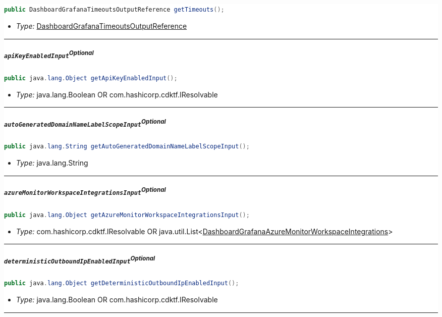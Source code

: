 ```java
public DashboardGrafanaTimeoutsOutputReference getTimeouts();
```

- *Type:* <a href="#@cdktf/provider-azurerm.dashboardGrafana.DashboardGrafanaTimeoutsOutputReference">DashboardGrafanaTimeoutsOutputReference</a>

---

##### `apiKeyEnabledInput`<sup>Optional</sup> <a name="apiKeyEnabledInput" id="@cdktf/provider-azurerm.dashboardGrafana.DashboardGrafana.property.apiKeyEnabledInput"></a>

```java
public java.lang.Object getApiKeyEnabledInput();
```

- *Type:* java.lang.Boolean OR com.hashicorp.cdktf.IResolvable

---

##### `autoGeneratedDomainNameLabelScopeInput`<sup>Optional</sup> <a name="autoGeneratedDomainNameLabelScopeInput" id="@cdktf/provider-azurerm.dashboardGrafana.DashboardGrafana.property.autoGeneratedDomainNameLabelScopeInput"></a>

```java
public java.lang.String getAutoGeneratedDomainNameLabelScopeInput();
```

- *Type:* java.lang.String

---

##### `azureMonitorWorkspaceIntegrationsInput`<sup>Optional</sup> <a name="azureMonitorWorkspaceIntegrationsInput" id="@cdktf/provider-azurerm.dashboardGrafana.DashboardGrafana.property.azureMonitorWorkspaceIntegrationsInput"></a>

```java
public java.lang.Object getAzureMonitorWorkspaceIntegrationsInput();
```

- *Type:* com.hashicorp.cdktf.IResolvable OR java.util.List<<a href="#@cdktf/provider-azurerm.dashboardGrafana.DashboardGrafanaAzureMonitorWorkspaceIntegrations">DashboardGrafanaAzureMonitorWorkspaceIntegrations</a>>

---

##### `deterministicOutboundIpEnabledInput`<sup>Optional</sup> <a name="deterministicOutboundIpEnabledInput" id="@cdktf/provider-azurerm.dashboardGrafana.DashboardGrafana.property.deterministicOutboundIpEnabledInput"></a>

```java
public java.lang.Object getDeterministicOutboundIpEnabledInput();
```

- *Type:* java.lang.Boolean OR com.hashicorp.cdktf.IResolvable

---